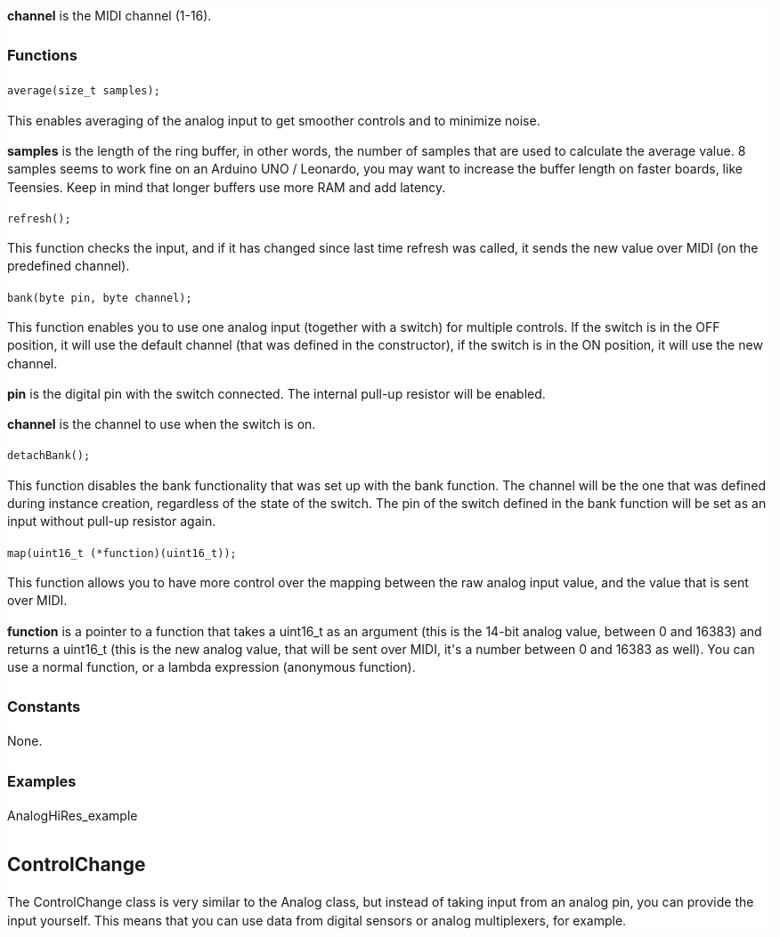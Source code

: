 **channel** is the MIDI channel (1-16).

### Functions

`average(size_t samples);`

This enables averaging of the analog input to get smoother controls and to minimize noise. 

**samples** is the length of the ring buffer, in other words, the number of samples that are used to calculate the average value. 8 samples seems to work fine on an Arduino UNO / Leonardo, you may want to increase the buffer length on faster boards, like Teensies. Keep in mind that longer buffers use more RAM and add latency.  

`refresh();`

This function checks the input, and if it has changed since last time refresh was called, it sends the new value over MIDI (on the predefined channel).

`bank(byte pin, byte channel);`

This function enables you to use one analog input (together with a switch) for multiple controls. If the switch is in the OFF position, it will use the default channel (that was defined in the constructor), if the switch is in the ON position, it will use the new channel.

**pin** is the digital pin with the switch connected. The internal pull-up resistor will be enabled.

**channel** is the channel to use when the switch is on.

`detachBank();`

This function disables the bank functionality that was set up with the bank function. The  channel will be the one that was defined during instance creation, regardless of the state of the switch.
The pin of the switch defined in the bank function will be set as an input without pull-up resistor again.

`map(uint16_t (*function)(uint16_t));`

This function allows you to have more control over the mapping between the raw analog input value, and the value that is sent over MIDI. 

**function** is a pointer to a function that takes a uint16_t as an argument (this is the 14-bit analog value, between 0 and 16383) and returns a uint16_t (this is the new analog value, that will be sent over MIDI, it's a number between 0 and 16383 as well). You can use a normal function, or a lambda expression (anonymous function).

### Constants

None.

### Examples

AnalogHiRes\_example

## ControlChange
The ControlChange class is very similar to the Analog class, but instead of taking input from an analog pin, you can provide the input yourself. This means that you can use data from digital sensors or analog multiplexers, for example.

